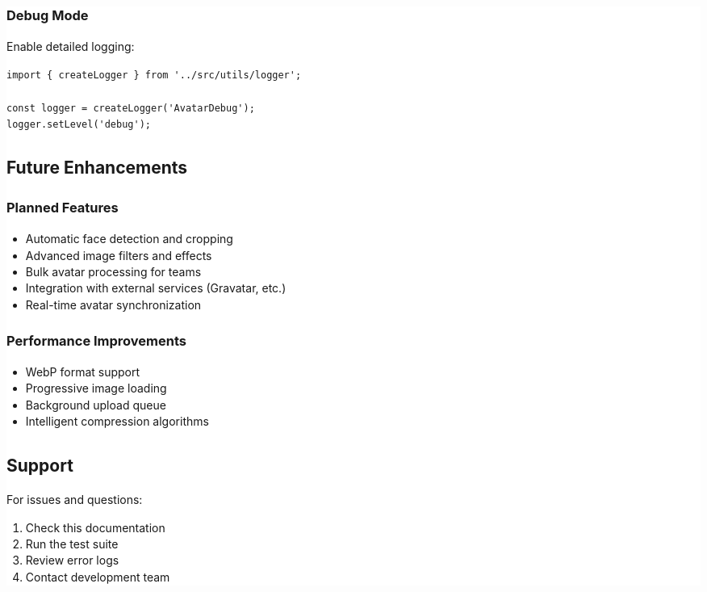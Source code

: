 ### Debug Mode

Enable detailed logging:

```tsx
import { createLogger } from '../src/utils/logger';

const logger = createLogger('AvatarDebug');
logger.setLevel('debug');
```

## Future Enhancements

### Planned Features
- Automatic face detection and cropping
- Advanced image filters and effects
- Bulk avatar processing for teams
- Integration with external services (Gravatar, etc.)
- Real-time avatar synchronization

### Performance Improvements
- WebP format support
- Progressive image loading
- Background upload queue
- Intelligent compression algorithms

## Support

For issues and questions:
1. Check this documentation
2. Run the test suite
3. Review error logs
4. Contact development team 